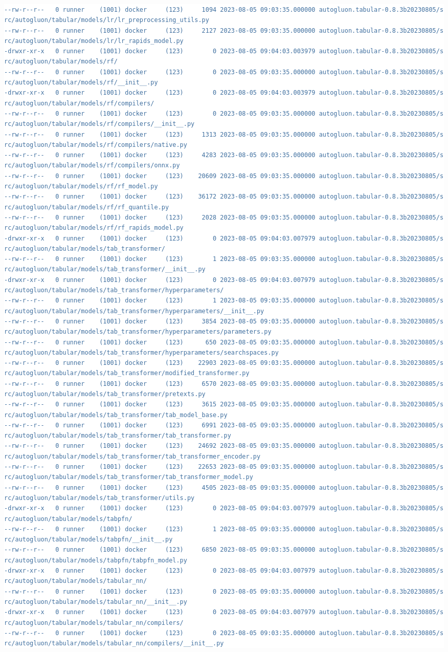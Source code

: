 ```diff
--rw-r--r--   0 runner    (1001) docker     (123)     1094 2023-08-05 09:03:35.000000 autogluon.tabular-0.8.3b20230805/src/autogluon/tabular/models/lr/lr_preprocessing_utils.py
--rw-r--r--   0 runner    (1001) docker     (123)     2127 2023-08-05 09:03:35.000000 autogluon.tabular-0.8.3b20230805/src/autogluon/tabular/models/lr/lr_rapids_model.py
-drwxr-xr-x   0 runner    (1001) docker     (123)        0 2023-08-05 09:04:03.003979 autogluon.tabular-0.8.3b20230805/src/autogluon/tabular/models/rf/
--rw-r--r--   0 runner    (1001) docker     (123)        0 2023-08-05 09:03:35.000000 autogluon.tabular-0.8.3b20230805/src/autogluon/tabular/models/rf/__init__.py
-drwxr-xr-x   0 runner    (1001) docker     (123)        0 2023-08-05 09:04:03.003979 autogluon.tabular-0.8.3b20230805/src/autogluon/tabular/models/rf/compilers/
--rw-r--r--   0 runner    (1001) docker     (123)        0 2023-08-05 09:03:35.000000 autogluon.tabular-0.8.3b20230805/src/autogluon/tabular/models/rf/compilers/__init__.py
--rw-r--r--   0 runner    (1001) docker     (123)     1313 2023-08-05 09:03:35.000000 autogluon.tabular-0.8.3b20230805/src/autogluon/tabular/models/rf/compilers/native.py
--rw-r--r--   0 runner    (1001) docker     (123)     4283 2023-08-05 09:03:35.000000 autogluon.tabular-0.8.3b20230805/src/autogluon/tabular/models/rf/compilers/onnx.py
--rw-r--r--   0 runner    (1001) docker     (123)    20609 2023-08-05 09:03:35.000000 autogluon.tabular-0.8.3b20230805/src/autogluon/tabular/models/rf/rf_model.py
--rw-r--r--   0 runner    (1001) docker     (123)    36172 2023-08-05 09:03:35.000000 autogluon.tabular-0.8.3b20230805/src/autogluon/tabular/models/rf/rf_quantile.py
--rw-r--r--   0 runner    (1001) docker     (123)     2028 2023-08-05 09:03:35.000000 autogluon.tabular-0.8.3b20230805/src/autogluon/tabular/models/rf/rf_rapids_model.py
-drwxr-xr-x   0 runner    (1001) docker     (123)        0 2023-08-05 09:04:03.007979 autogluon.tabular-0.8.3b20230805/src/autogluon/tabular/models/tab_transformer/
--rw-r--r--   0 runner    (1001) docker     (123)        1 2023-08-05 09:03:35.000000 autogluon.tabular-0.8.3b20230805/src/autogluon/tabular/models/tab_transformer/__init__.py
-drwxr-xr-x   0 runner    (1001) docker     (123)        0 2023-08-05 09:04:03.007979 autogluon.tabular-0.8.3b20230805/src/autogluon/tabular/models/tab_transformer/hyperparameters/
--rw-r--r--   0 runner    (1001) docker     (123)        1 2023-08-05 09:03:35.000000 autogluon.tabular-0.8.3b20230805/src/autogluon/tabular/models/tab_transformer/hyperparameters/__init__.py
--rw-r--r--   0 runner    (1001) docker     (123)     3854 2023-08-05 09:03:35.000000 autogluon.tabular-0.8.3b20230805/src/autogluon/tabular/models/tab_transformer/hyperparameters/parameters.py
--rw-r--r--   0 runner    (1001) docker     (123)      650 2023-08-05 09:03:35.000000 autogluon.tabular-0.8.3b20230805/src/autogluon/tabular/models/tab_transformer/hyperparameters/searchspaces.py
--rw-r--r--   0 runner    (1001) docker     (123)    22903 2023-08-05 09:03:35.000000 autogluon.tabular-0.8.3b20230805/src/autogluon/tabular/models/tab_transformer/modified_transformer.py
--rw-r--r--   0 runner    (1001) docker     (123)     6570 2023-08-05 09:03:35.000000 autogluon.tabular-0.8.3b20230805/src/autogluon/tabular/models/tab_transformer/pretexts.py
--rw-r--r--   0 runner    (1001) docker     (123)     3615 2023-08-05 09:03:35.000000 autogluon.tabular-0.8.3b20230805/src/autogluon/tabular/models/tab_transformer/tab_model_base.py
--rw-r--r--   0 runner    (1001) docker     (123)     6991 2023-08-05 09:03:35.000000 autogluon.tabular-0.8.3b20230805/src/autogluon/tabular/models/tab_transformer/tab_transformer.py
--rw-r--r--   0 runner    (1001) docker     (123)    24692 2023-08-05 09:03:35.000000 autogluon.tabular-0.8.3b20230805/src/autogluon/tabular/models/tab_transformer/tab_transformer_encoder.py
--rw-r--r--   0 runner    (1001) docker     (123)    22653 2023-08-05 09:03:35.000000 autogluon.tabular-0.8.3b20230805/src/autogluon/tabular/models/tab_transformer/tab_transformer_model.py
--rw-r--r--   0 runner    (1001) docker     (123)     4505 2023-08-05 09:03:35.000000 autogluon.tabular-0.8.3b20230805/src/autogluon/tabular/models/tab_transformer/utils.py
-drwxr-xr-x   0 runner    (1001) docker     (123)        0 2023-08-05 09:04:03.007979 autogluon.tabular-0.8.3b20230805/src/autogluon/tabular/models/tabpfn/
--rw-r--r--   0 runner    (1001) docker     (123)        1 2023-08-05 09:03:35.000000 autogluon.tabular-0.8.3b20230805/src/autogluon/tabular/models/tabpfn/__init__.py
--rw-r--r--   0 runner    (1001) docker     (123)     6850 2023-08-05 09:03:35.000000 autogluon.tabular-0.8.3b20230805/src/autogluon/tabular/models/tabpfn/tabpfn_model.py
-drwxr-xr-x   0 runner    (1001) docker     (123)        0 2023-08-05 09:04:03.007979 autogluon.tabular-0.8.3b20230805/src/autogluon/tabular/models/tabular_nn/
--rw-r--r--   0 runner    (1001) docker     (123)        0 2023-08-05 09:03:35.000000 autogluon.tabular-0.8.3b20230805/src/autogluon/tabular/models/tabular_nn/__init__.py
-drwxr-xr-x   0 runner    (1001) docker     (123)        0 2023-08-05 09:04:03.007979 autogluon.tabular-0.8.3b20230805/src/autogluon/tabular/models/tabular_nn/compilers/
--rw-r--r--   0 runner    (1001) docker     (123)        0 2023-08-05 09:03:35.000000 autogluon.tabular-0.8.3b20230805/src/autogluon/tabular/models/tabular_nn/compilers/__init__.py
```